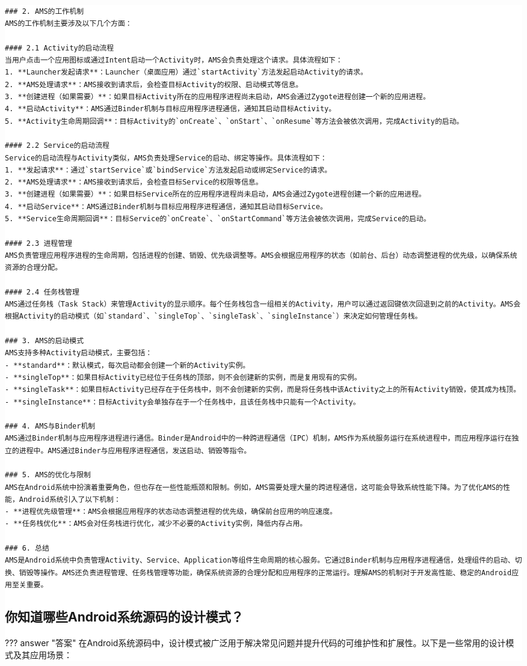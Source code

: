     ### 2. AMS的工作机制
    AMS的工作机制主要涉及以下几个方面：

    #### 2.1 Activity的启动流程
    当用户点击一个应用图标或通过Intent启动一个Activity时，AMS会负责处理这个请求。具体流程如下：
    1. **Launcher发起请求**：Launcher（桌面应用）通过`startActivity`方法发起启动Activity的请求。
    2. **AMS处理请求**：AMS接收到请求后，会检查目标Activity的权限、启动模式等信息。
    3. **创建进程（如果需要）**：如果目标Activity所在的应用程序进程尚未启动，AMS会通过Zygote进程创建一个新的应用进程。
    4. **启动Activity**：AMS通过Binder机制与目标应用程序进程通信，通知其启动目标Activity。
    5. **Activity生命周期回调**：目标Activity的`onCreate`、`onStart`、`onResume`等方法会被依次调用，完成Activity的启动。

    #### 2.2 Service的启动流程
    Service的启动流程与Activity类似，AMS负责处理Service的启动、绑定等操作。具体流程如下：
    1. **发起请求**：通过`startService`或`bindService`方法发起启动或绑定Service的请求。
    2. **AMS处理请求**：AMS接收到请求后，会检查目标Service的权限等信息。
    3. **创建进程（如果需要）**：如果目标Service所在的应用程序进程尚未启动，AMS会通过Zygote进程创建一个新的应用进程。
    4. **启动Service**：AMS通过Binder机制与目标应用程序进程通信，通知其启动目标Service。
    5. **Service生命周期回调**：目标Service的`onCreate`、`onStartCommand`等方法会被依次调用，完成Service的启动。

    #### 2.3 进程管理
    AMS负责管理应用程序进程的生命周期，包括进程的创建、销毁、优先级调整等。AMS会根据应用程序的状态（如前台、后台）动态调整进程的优先级，以确保系统资源的合理分配。

    #### 2.4 任务栈管理
    AMS通过任务栈（Task Stack）来管理Activity的显示顺序。每个任务栈包含一组相关的Activity，用户可以通过返回键依次回退到之前的Activity。AMS会根据Activity的启动模式（如`standard`、`singleTop`、`singleTask`、`singleInstance`）来决定如何管理任务栈。

    ### 3. AMS的启动模式
    AMS支持多种Activity启动模式，主要包括：
    - **standard**：默认模式，每次启动都会创建一个新的Activity实例。
    - **singleTop**：如果目标Activity已经位于任务栈的顶部，则不会创建新的实例，而是复用现有的实例。
    - **singleTask**：如果目标Activity已经存在于任务栈中，则不会创建新的实例，而是将任务栈中该Activity之上的所有Activity销毁，使其成为栈顶。
    - **singleInstance**：目标Activity会单独存在于一个任务栈中，且该任务栈中只能有一个Activity。

    ### 4. AMS与Binder机制
    AMS通过Binder机制与应用程序进程进行通信。Binder是Android中的一种跨进程通信（IPC）机制，AMS作为系统服务运行在系统进程中，而应用程序运行在独立的进程中。AMS通过Binder与应用程序进程通信，发送启动、销毁等指令。

    ### 5. AMS的优化与限制
    AMS在Android系统中扮演着重要角色，但也存在一些性能瓶颈和限制。例如，AMS需要处理大量的跨进程通信，这可能会导致系统性能下降。为了优化AMS的性能，Android系统引入了以下机制：
    - **进程优先级管理**：AMS会根据应用程序的状态动态调整进程的优先级，确保前台应用的响应速度。
    - **任务栈优化**：AMS会对任务栈进行优化，减少不必要的Activity实例，降低内存占用。

    ### 6. 总结
    AMS是Android系统中负责管理Activity、Service、Application等组件生命周期的核心服务。它通过Binder机制与应用程序进程通信，处理组件的启动、切换、销毁等操作。AMS还负责进程管理、任务栈管理等功能，确保系统资源的合理分配和应用程序的正常运行。理解AMS的机制对于开发高性能、稳定的Android应用至关重要。


## 你知道哪些Android系统源码的设计模式？
??? answer "答案"
    在Android系统源码中，设计模式被广泛用于解决常见问题并提升代码的可维护性和扩展性。以下是一些常用的设计模式及其应用场景：
